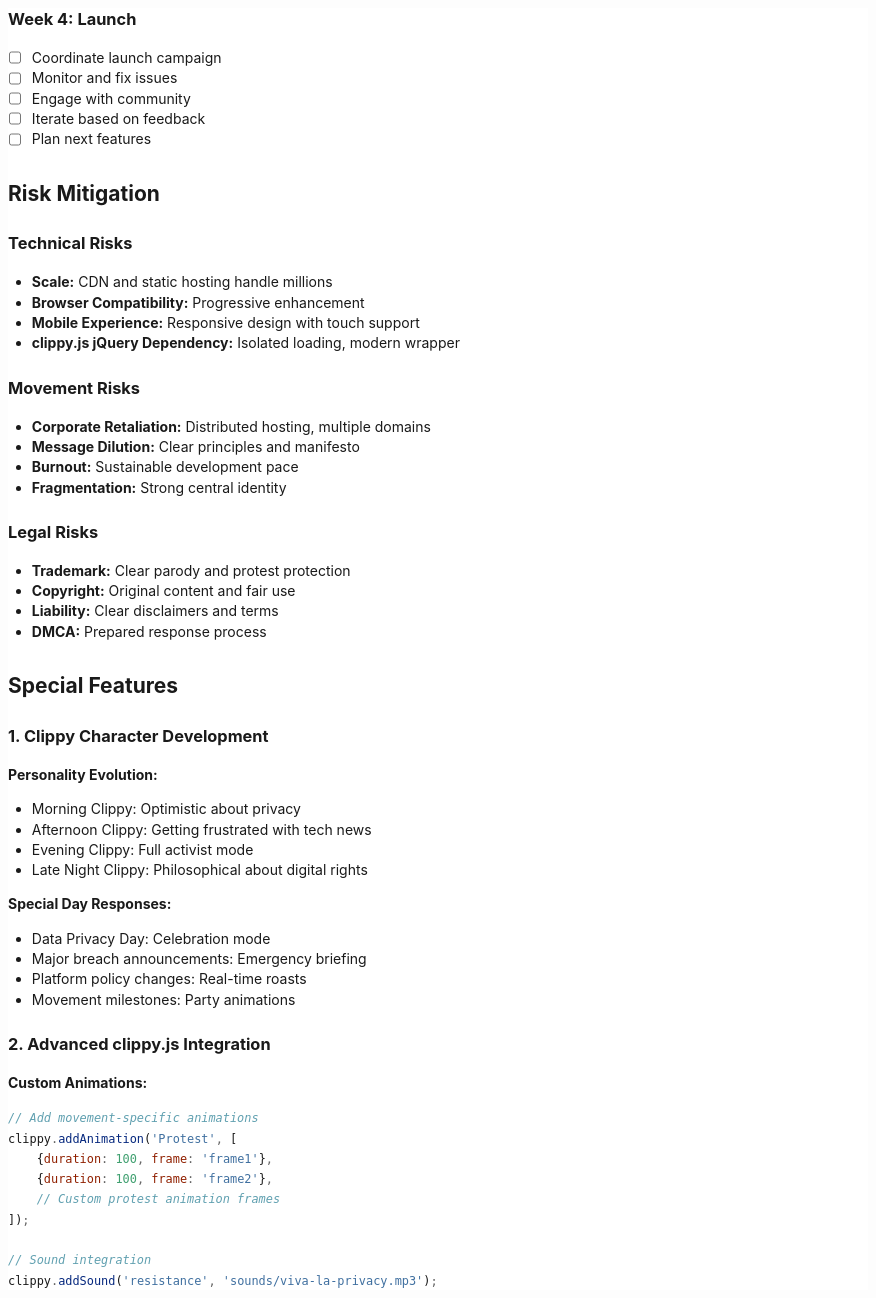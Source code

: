 ### Week 4: Launch
- [ ] Coordinate launch campaign
- [ ] Monitor and fix issues
- [ ] Engage with community
- [ ] Iterate based on feedback
- [ ] Plan next features

## Risk Mitigation

### Technical Risks
- **Scale:** CDN and static hosting handle millions
- **Browser Compatibility:** Progressive enhancement
- **Mobile Experience:** Responsive design with touch support
- **clippy.js jQuery Dependency:** Isolated loading, modern wrapper

### Movement Risks
- **Corporate Retaliation:** Distributed hosting, multiple domains
- **Message Dilution:** Clear principles and manifesto
- **Burnout:** Sustainable development pace
- **Fragmentation:** Strong central identity

### Legal Risks
- **Trademark:** Clear parody and protest protection
- **Copyright:** Original content and fair use
- **Liability:** Clear disclaimers and terms
- **DMCA:** Prepared response process

## Special Features

### 1. Clippy Character Development
**Personality Evolution:**
- Morning Clippy: Optimistic about privacy
- Afternoon Clippy: Getting frustrated with tech news
- Evening Clippy: Full activist mode
- Late Night Clippy: Philosophical about digital rights

**Special Day Responses:**
- Data Privacy Day: Celebration mode
- Major breach announcements: Emergency briefing
- Platform policy changes: Real-time roasts
- Movement milestones: Party animations

### 2. Advanced clippy.js Integration
**Custom Animations:**
```javascript
// Add movement-specific animations
clippy.addAnimation('Protest', [
    {duration: 100, frame: 'frame1'},
    {duration: 100, frame: 'frame2'},
    // Custom protest animation frames
]);

// Sound integration
clippy.addSound('resistance', 'sounds/viva-la-privacy.mp3');
```
